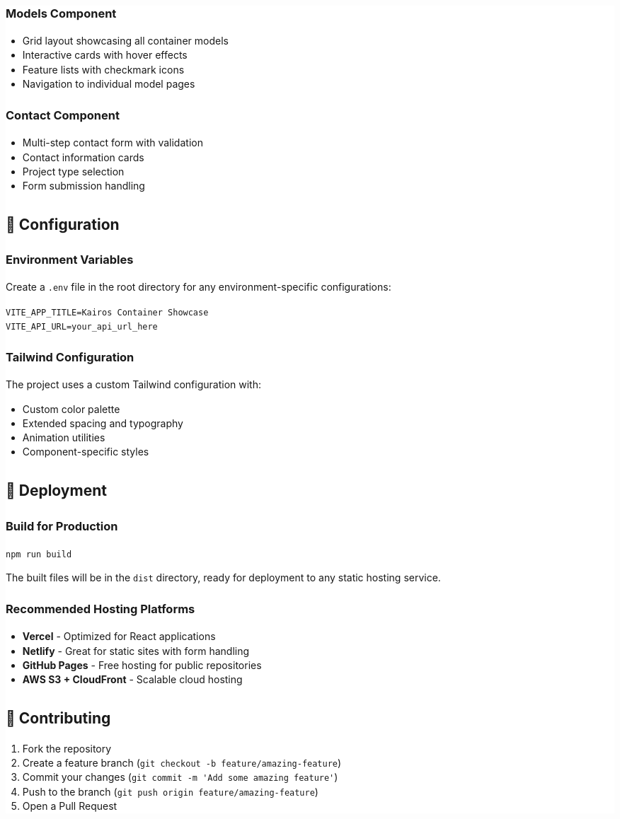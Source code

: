 ### Models Component
- Grid layout showcasing all container models
- Interactive cards with hover effects
- Feature lists with checkmark icons
- Navigation to individual model pages

### Contact Component
- Multi-step contact form with validation
- Contact information cards
- Project type selection
- Form submission handling

## 🔧 Configuration

### Environment Variables
Create a `.env` file in the root directory for any environment-specific configurations:

```env
VITE_APP_TITLE=Kairos Container Showcase
VITE_API_URL=your_api_url_here
```

### Tailwind Configuration
The project uses a custom Tailwind configuration with:
- Custom color palette
- Extended spacing and typography
- Animation utilities
- Component-specific styles

## 🚀 Deployment

### Build for Production
```bash
npm run build
```

The built files will be in the `dist` directory, ready for deployment to any static hosting service.

### Recommended Hosting Platforms
- **Vercel** - Optimized for React applications
- **Netlify** - Great for static sites with form handling
- **GitHub Pages** - Free hosting for public repositories
- **AWS S3 + CloudFront** - Scalable cloud hosting

## 🤝 Contributing

1. Fork the repository
2. Create a feature branch (`git checkout -b feature/amazing-feature`)
3. Commit your changes (`git commit -m 'Add some amazing feature'`)
4. Push to the branch (`git push origin feature/amazing-feature`)
5. Open a Pull Request
